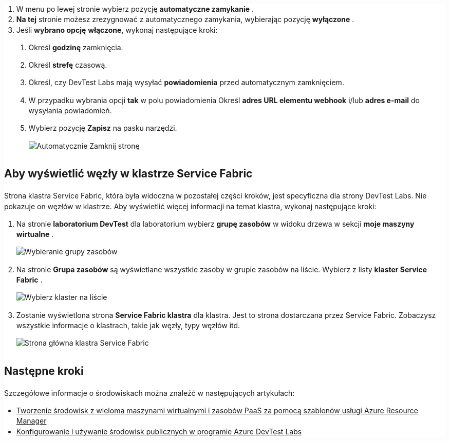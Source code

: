 1. W menu po lewej stronie wybierz pozycję **automatyczne zamykanie** . 
2. **Na tej** stronie możesz zrezygnować z automatycznego zamykania, wybierając pozycję **wyłączone** . 
3. Jeśli **wybrano opcję** **włączone**, wykonaj następujące kroki:
    1. Określ **godzinę** zamknięcia.
    2. Określ **strefę** czasową. 
    3. Określ, czy DevTest Labs mają wysyłać **powiadomienia** przed automatycznym zamknięciem. 
    4. W przypadku wybrania opcji **tak** w polu powiadomienia Określ **adres URL elementu webhook** i/lub **adres e-mail** do wysyłania powiadomień. 
    5. Wybierz pozycję **Zapisz** na pasku narzędzi.

        ![Automatycznie Zamknij stronę](./media/create-environment-service-fabric-cluster/auto-shutdown-settings.png)

## <a name="to-view-nodes-in-the-service-fabric-cluster"></a>Aby wyświetlić węzły w klastrze Service Fabric
Strona klastra Service Fabric, która była widoczna w pozostałej części kroków, jest specyficzna dla strony DevTest Labs. Nie pokazuje on węzłów w klastrze. Aby wyświetlić więcej informacji na temat klastra, wykonaj następujące kroki:

1. Na stronie **laboratorium DevTest** dla laboratorium wybierz **grupę zasobów** w widoku drzewa w sekcji **moje maszyny wirtualne** .

    ![Wybieranie grupy zasobów](./media/create-environment-service-fabric-cluster/select-resource-group.png)
2. Na stronie **Grupa zasobów** są wyświetlane wszystkie zasoby w grupie zasobów na liście. Wybierz z listy **klaster Service Fabric** . 

    ![Wybierz klaster na liście](./media/create-environment-service-fabric-cluster/select-cluster-resource-group-page.png)
3. Zostanie wyświetlona strona **Service Fabric klastra** dla klastra. Jest to strona dostarczana przez Service Fabric. Zobaczysz wszystkie informacje o klastrach, takie jak węzły, typy węzłów itd.

    ![Strona główna klastra Service Fabric](./media/create-environment-service-fabric-cluster/service-fabric-cluster-page.png)

## <a name="next-steps"></a>Następne kroki
Szczegółowe informacje o środowiskach można znaleźć w następujących artykułach: 

- [Tworzenie środowisk z wieloma maszynami wirtualnymi i zasobów PaaS za pomocą szablonów usługi Azure Resource Manager](devtest-lab-create-environment-from-arm.md)
- [Konfigurowanie i używanie środowisk publicznych w programie Azure DevTest Labs](devtest-lab-configure-use-public-environments.md)
